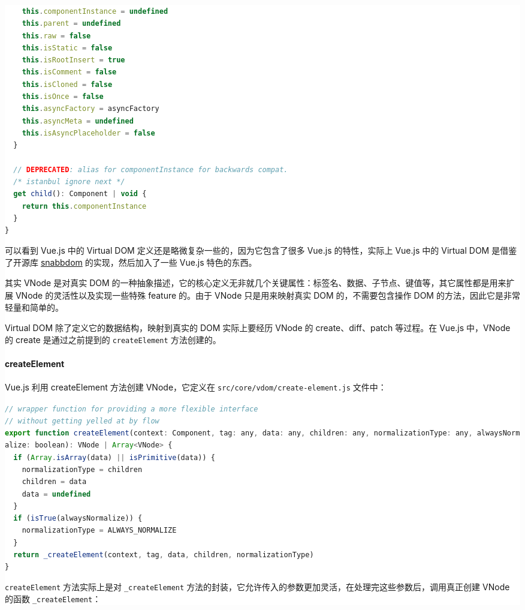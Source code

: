 ```js
    this.componentInstance = undefined
    this.parent = undefined
    this.raw = false
    this.isStatic = false
    this.isRootInsert = true
    this.isComment = false
    this.isCloned = false
    this.isOnce = false
    this.asyncFactory = asyncFactory
    this.asyncMeta = undefined
    this.isAsyncPlaceholder = false
  }

  // DEPRECATED: alias for componentInstance for backwards compat.
  /* istanbul ignore next */
  get child(): Component | void {
    return this.componentInstance
  }
}
```

可以看到 Vue.js 中的 Virtual DOM 定义还是略微复杂一些的，因为它包含了很多 Vue.js 的特性，实际上 Vue.js 中的 Virtual DOM 是借鉴了开源库 [snabbdom](https://github.com/snabbdom/snabbdom) 的实现，然后加入了一些 Vue.js 特色的东西。

其实 VNode 是对真实 DOM 的一种抽象描述，它的核心定义无非就几个关键属性：标签名、数据、子节点、键值等，其它属性都是用来扩展 VNode 的灵活性以及实现一些特殊 feature 的。由于 VNode 只是用来映射真实 DOM 的，不需要包含操作 DOM 的方法，因此它是非常轻量和简单的。

Virtual DOM 除了定义它的数据结构，映射到真实的 DOM 实际上要经历 VNode 的 create、diff、patch 等过程。在 Vue.js 中，VNode 的 create 是通过之前提到的 `createElement` 方法创建的。

#### createElement

Vue.js 利用 createElement 方法创建 VNode，它定义在 `src/core/vdom/create-element.js` 文件中：

```js
// wrapper function for providing a more flexible interface
// without getting yelled at by flow
export function createElement(context: Component, tag: any, data: any, children: any, normalizationType: any, alwaysNormalize: boolean): VNode | Array<VNode> {
  if (Array.isArray(data) || isPrimitive(data)) {
    normalizationType = children
    children = data
    data = undefined
  }
  if (isTrue(alwaysNormalize)) {
    normalizationType = ALWAYS_NORMALIZE
  }
  return _createElement(context, tag, data, children, normalizationType)
}
```

`createElement` 方法实际上是对 `_createElement` 方法的封装，它允许传入的参数更加灵活，在处理完这些参数后，调用真正创建 VNode 的函数 `_createElement`：
